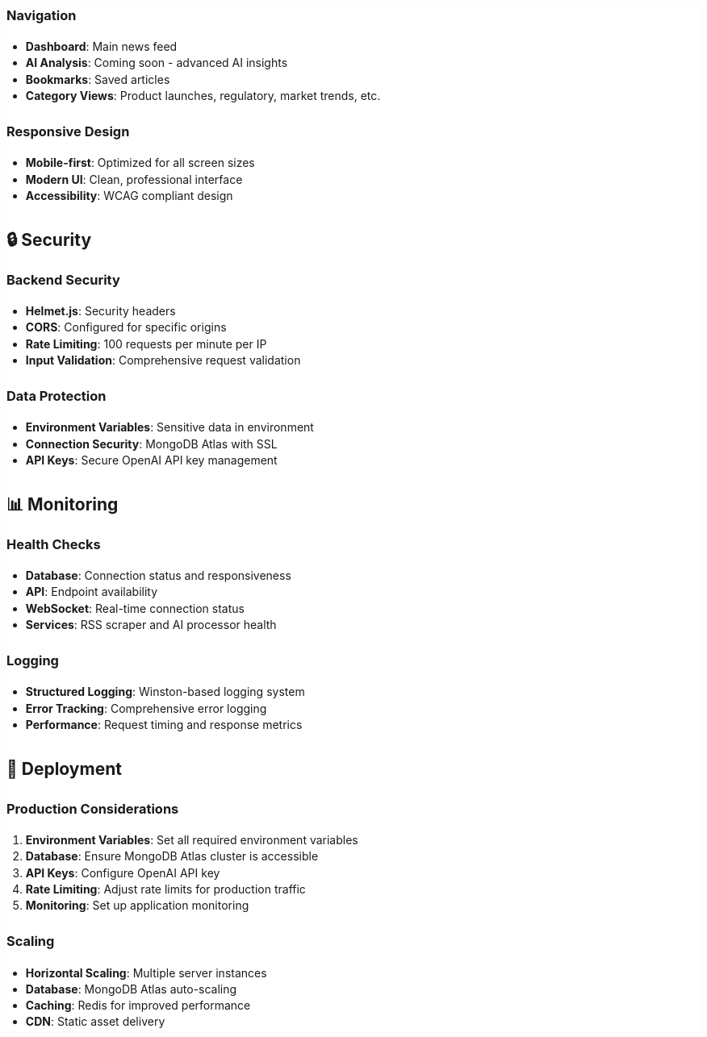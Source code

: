 ### Navigation
- **Dashboard**: Main news feed
- **AI Analysis**: Coming soon - advanced AI insights
- **Bookmarks**: Saved articles
- **Category Views**: Product launches, regulatory, market trends, etc.

### Responsive Design
- **Mobile-first**: Optimized for all screen sizes
- **Modern UI**: Clean, professional interface
- **Accessibility**: WCAG compliant design

## 🔒 Security

### Backend Security
- **Helmet.js**: Security headers
- **CORS**: Configured for specific origins
- **Rate Limiting**: 100 requests per minute per IP
- **Input Validation**: Comprehensive request validation

### Data Protection
- **Environment Variables**: Sensitive data in environment
- **Connection Security**: MongoDB Atlas with SSL
- **API Keys**: Secure OpenAI API key management

## 📊 Monitoring

### Health Checks
- **Database**: Connection status and responsiveness
- **API**: Endpoint availability
- **WebSocket**: Real-time connection status
- **Services**: RSS scraper and AI processor health

### Logging
- **Structured Logging**: Winston-based logging system
- **Error Tracking**: Comprehensive error logging
- **Performance**: Request timing and response metrics

## 🚀 Deployment

### Production Considerations
1. **Environment Variables**: Set all required environment variables
2. **Database**: Ensure MongoDB Atlas cluster is accessible
3. **API Keys**: Configure OpenAI API key
4. **Rate Limiting**: Adjust rate limits for production traffic
5. **Monitoring**: Set up application monitoring

### Scaling
- **Horizontal Scaling**: Multiple server instances
- **Database**: MongoDB Atlas auto-scaling
- **Caching**: Redis for improved performance
- **CDN**: Static asset delivery

